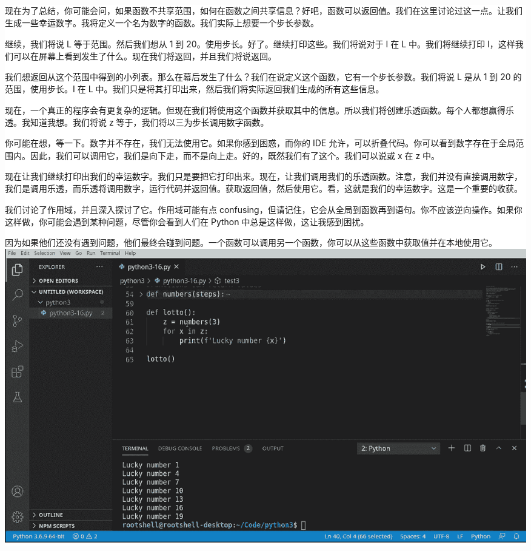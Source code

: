 现在为了总结，你可能会问，如果函数不共享范围，如何在函数之间共享信息？好吧，函数可以返回值。我们在这里讨论过这一点。让我们生成一些幸运数字。我将定义一个名为数字的函数。我们实际上想要一个步长参数。

继续，我们将说 L 等于范围。然后我们想从 1 到 20。使用步长。好了。继续打印这些。我们将说对于 I 在 L 中。我们将继续打印 I，这样我们可以在屏幕上看到发生了什么。现在我们将返回，并且我们将说返回。

我们想返回从这个范围中得到的小列表。那么在幕后发生了什么？我们在说定义这个函数，它有一个步长参数。我们将说 L 是从 1 到 20 的范围，使用步长。I 在 L 中。我们只是将其打印出来，然后我们将实际返回我们生成的所有这些信息。

现在，一个真正的程序会有更复杂的逻辑。但现在我们将使用这个函数并获取其中的信息。所以我们将创建乐透函数。每个人都想赢得乐透。我知道我想。我们将说 z 等于，我们将以三为步长调用数字函数。

你可能在想，等一下。数字并不存在，我们无法使用它。如果你感到困惑，而你的 IDE 允许，可以折叠代码。你可以看到数字存在于全局范围内。因此，我们可以调用它，我们是向下走，而不是向上走。好的，既然我们有了这个。我们可以说或 x 在 z 中。

现在让我们继续打印出我们的幸运数字。我们只是要把它打印出来。现在，让我们调用我们的乐透函数。注意，我们并没有直接调用数字，我们是调用乐透，而乐透将调用数字，运行代码并返回值。获取返回值，然后使用它。看，这就是我们的幸运数字。这是一个重要的收获。

我们讨论了作用域，并且深入探讨了它。作用域可能有点 confusing，但请记住，它会从全局到函数再到语句。你不应该逆向操作。如果你这样做，你可能会遇到某种问题，尽管你会看到人们在 Python 中总是这样做，这让我感到困扰。

因为如果他们还没有遇到问题，他们最终会碰到问题。一个函数可以调用另一个函数，你可以从这些函数中获取值并在本地使用它。![](img/42ec8d95ef063808263a0071816112a2_19.png)
